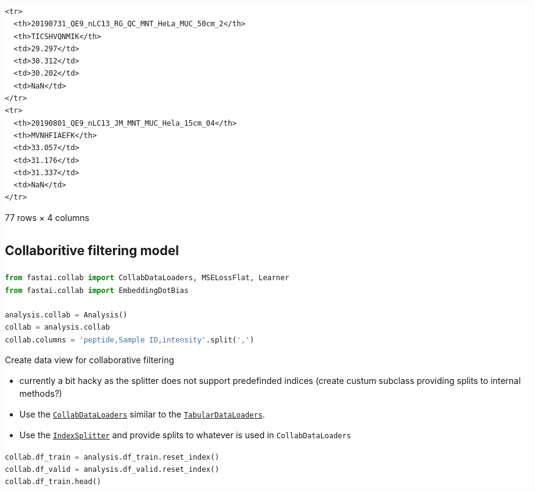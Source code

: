     <tr>
      <th>20190731_QE9_nLC13_RG_QC_MNT_HeLa_MUC_50cm_2</th>
      <th>TICSHVQNMIK</th>
      <td>29.297</td>
      <td>30.312</td>
      <td>30.202</td>
      <td>NaN</td>
    </tr>
    <tr>
      <th>20190801_QE9_nLC13_JM_MNT_MUC_Hela_15cm_04</th>
      <th>MVNHFIAEFK</th>
      <td>33.057</td>
      <td>31.176</td>
      <td>31.337</td>
      <td>NaN</td>
    </tr>
  </tbody>
</table>
<p>77 rows × 4 columns</p>
</div>


## Collaboritive filtering model


```python
from fastai.collab import CollabDataLoaders, MSELossFlat, Learner
from fastai.collab import EmbeddingDotBias

analysis.collab = Analysis()
collab = analysis.collab
collab.columns = 'peptide,Sample ID,intensity'.split(',')
```

Create data view for collaborative filtering

- currently a bit hacky as the splitter does not support predefinded indices (create custum subclass providing splits to internal methods?)

- Use the [`CollabDataLoaders`](https://docs.fast.ai/collab.html#CollabDataLoaders)  similar to the [`TabularDataLoaders`](https://docs.fast.ai/tabular.data.html#TabularDataLoaders).
- Use the [`IndexSplitter`](https://docs.fast.ai/data.transforms.html#IndexSplitter) and provide splits to whatever is used in `CollabDataLoaders`



```python
collab.df_train = analysis.df_train.reset_index()
collab.df_valid = analysis.df_valid.reset_index()
collab.df_train.head()
```




<div>
<style scoped>
    .dataframe tbody tr th:only-of-type {
        vertical-align: middle;
    }

